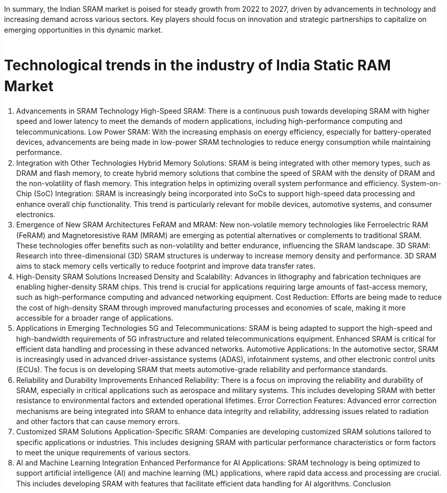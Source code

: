 In summary, the Indian SRAM market is poised for steady growth from 2022 to 2027, driven by advancements in technology and increasing demand across various sectors. Key players should focus on innovation and strategic partnerships to capitalize on emerging opportunities in this dynamic market.
# Technological trends in the industry of India Static RAM Market
1. Advancements in SRAM Technology
High-Speed SRAM: There is a continuous push towards developing SRAM with higher speed and lower latency to meet the demands of modern applications, including high-performance computing and telecommunications.
Low Power SRAM: With the increasing emphasis on energy efficiency, especially for battery-operated devices, advancements are being made in low-power SRAM technologies to reduce energy consumption while maintaining performance.
2. Integration with Other Technologies
Hybrid Memory Solutions: SRAM is being integrated with other memory types, such as DRAM and flash memory, to create hybrid memory solutions that combine the speed of SRAM with the density of DRAM and the non-volatility of flash memory. This integration helps in optimizing overall system performance and efficiency.
System-on-Chip (SoC) Integration: SRAM is increasingly being incorporated into SoCs to support high-speed data processing and enhance overall chip functionality. This trend is particularly relevant for mobile devices, automotive systems, and consumer electronics.
3. Emergence of New SRAM Architectures
FeRAM and MRAM: New non-volatile memory technologies like Ferroelectric RAM (FeRAM) and Magnetoresistive RAM (MRAM) are emerging as potential alternatives or complements to traditional SRAM. These technologies offer benefits such as non-volatility and better endurance, influencing the SRAM landscape.
3D SRAM: Research into three-dimensional (3D) SRAM structures is underway to increase memory density and performance. 3D SRAM aims to stack memory cells vertically to reduce footprint and improve data transfer rates.
4. High-Density SRAM Solutions
Increased Density and Scalability: Advances in lithography and fabrication techniques are enabling higher-density SRAM chips. This trend is crucial for applications requiring large amounts of fast-access memory, such as high-performance computing and advanced networking equipment.
Cost Reduction: Efforts are being made to reduce the cost of high-density SRAM through improved manufacturing processes and economies of scale, making it more accessible for a broader range of applications.
5. Applications in Emerging Technologies
5G and Telecommunications: SRAM is being adapted to support the high-speed and high-bandwidth requirements of 5G infrastructure and related telecommunications equipment. Enhanced SRAM is critical for efficient data handling and processing in these advanced networks.
Automotive Applications: In the automotive sector, SRAM is increasingly used in advanced driver-assistance systems (ADAS), infotainment systems, and other electronic control units (ECUs). The focus is on developing SRAM that meets automotive-grade reliability and performance standards.
6. Reliability and Durability Improvements
Enhanced Reliability: There is a focus on improving the reliability and durability of SRAM, especially in critical applications such as aerospace and military systems. This includes developing SRAM with better resistance to environmental factors and extended operational lifetimes.
Error Correction Features: Advanced error correction mechanisms are being integrated into SRAM to enhance data integrity and reliability, addressing issues related to radiation and other factors that can cause memory errors.
7. Customized SRAM Solutions
Application-Specific SRAM: Companies are developing customized SRAM solutions tailored to specific applications or industries. This includes designing SRAM with particular performance characteristics or form factors to meet the unique requirements of various sectors.
8. AI and Machine Learning Integration
Enhanced Performance for AI Applications: SRAM technology is being optimized to support artificial intelligence (AI) and machine learning (ML) applications, where rapid data access and processing are crucial. This includes developing SRAM with features that facilitate efficient data handling for AI algorithms.
Conclusion